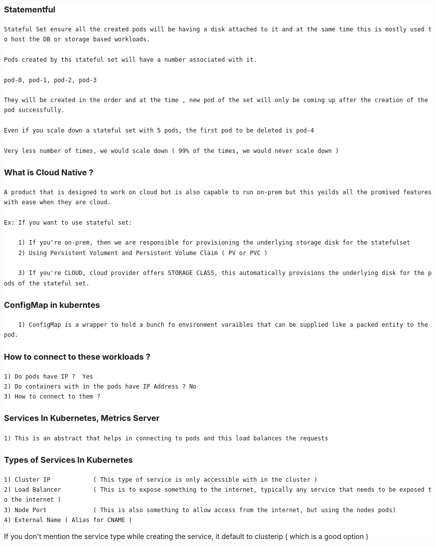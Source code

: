### Statementful 

    Stateful Set ensure all the created pods will be having a disk attached to it and at the same time this is mostly used to host the DB or storage based workloads. 

    Pods created by ths stateful set will have a number associated with it. 

    pod-0, pod-1, pod-2, pod-3

    They will be created in the order and at the time , new pod of the set will only be coming up after the creation of the pod successfully.

    Even if you scale down a stateful set with 5 pods, the first pod to be deleted is pod-4 

    Very less number of times, we would scale down ( 99% of the times, we would never scale down ) 

### What is Cloud Native ?

    A product that is designed to work on cloud but is also capable to run on-prem but this yeilds all the promised features with ease when they are cloud. 

    Ex: If you want to use stateful set: 

        1) If you're on-prem, then we are responsible for provisioning the underlying storage disk for the statefulset
        2) Using Persistent Volument and Persistent Volume Claim ( PV or PVC )
    
        3) If you're CLOUD, cloud provider offers STORAGE CLASS, this automatically provisions the underlying disk for the pods of the stateful set.

### ConfigMap in kuberntes 

        1) ConfigMap is a wrapper to hold a bunch fo environment varaibles that can be supplied like a packed entity to the pod.

### How to connect to these workloads ?

    1) Do pods have IP ?  Yes
    2) Do containers with in the pods have IP Address ? No 
    3) How to connect to them ? 

### Services In Kubernetes, Metrics Server 

    1) This is an abstract that helps in connecting to pods and this load balances the requests

### Types of Services In Kubernetes 

    1) Cluster IP            ( This type of service is only accessible with in the cluster )
    2) Load Balancer         ( This is to expose something to the internet, typically any service that needs to be exposed to the internet )
    3) Node Port             ( This is also something to allow access from the internet, but using the nodes pods)
    4) External Name ( Alias for CNAME )

If you don't mention the service type while creating the service, it default to clusterip ( which is a good option )
